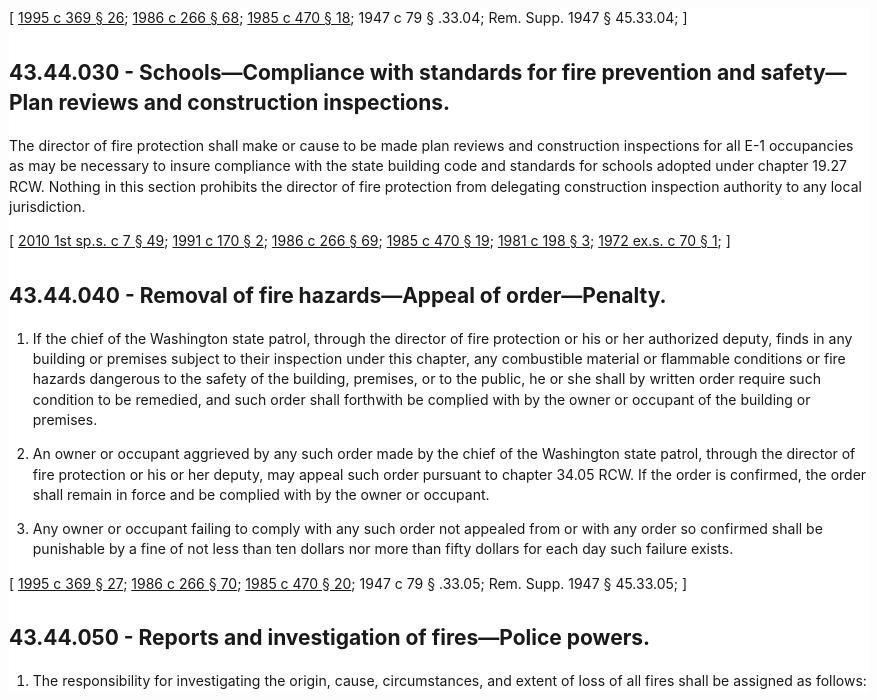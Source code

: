 \[ [1995 c 369 § 26](https://lawfilesext.leg.wa.gov/biennium/1995-96/Pdf/Bills/Session%20Laws/Senate/5093-S.SL.pdf?cite=1995%20c%20369%20§%2026); [1986 c 266 § 68](https://leg.wa.gov/CodeReviser/documents/sessionlaw/1986c266.pdf?cite=1986%20c%20266%20§%2068); [1985 c 470 § 18](https://leg.wa.gov/CodeReviser/documents/sessionlaw/1985c470.pdf?cite=1985%20c%20470%20§%2018); 1947 c 79 § .33.04; Rem. Supp. 1947 § 45.33.04; \]

## 43.44.030 - Schools—Compliance with standards for fire prevention and safety—Plan reviews and construction inspections.
The director of fire protection shall make or cause to be made plan reviews and construction inspections for all E-1 occupancies as may be necessary to insure compliance with the state building code and standards for schools adopted under chapter 19.27 RCW. Nothing in this section prohibits the director of fire protection from delegating construction inspection authority to any local jurisdiction.

\[ [2010 1st sp.s. c 7 § 49](https://lawfilesext.leg.wa.gov/biennium/2009-10/Pdf/Bills/Session%20Laws/House/2617-S2.SL.pdf?cite=2010%201st%20sp.s.%20c%207%20§%2049); [1991 c 170 § 2](https://lawfilesext.leg.wa.gov/biennium/1991-92/Pdf/Bills/Session%20Laws/Senate/5261-S.SL.pdf?cite=1991%20c%20170%20§%202); [1986 c 266 § 69](https://leg.wa.gov/CodeReviser/documents/sessionlaw/1986c266.pdf?cite=1986%20c%20266%20§%2069); [1985 c 470 § 19](https://leg.wa.gov/CodeReviser/documents/sessionlaw/1985c470.pdf?cite=1985%20c%20470%20§%2019); [1981 c 198 § 3](https://leg.wa.gov/CodeReviser/documents/sessionlaw/1981c198.pdf?cite=1981%20c%20198%20§%203); [1972 ex.s. c 70 § 1](https://leg.wa.gov/CodeReviser/documents/sessionlaw/1972ex1c70.pdf?cite=1972%20ex.s.%20c%2070%20§%201); \]

## 43.44.040 - Removal of fire hazards—Appeal of order—Penalty.
1. If the chief of the Washington state patrol, through the director of fire protection or his or her authorized deputy, finds in any building or premises subject to their inspection under this chapter, any combustible material or flammable conditions or fire hazards dangerous to the safety of the building, premises, or to the public, he or she shall by written order require such condition to be remedied, and such order shall forthwith be complied with by the owner or occupant of the building or premises.

2. An owner or occupant aggrieved by any such order made by the chief of the Washington state patrol, through the director of fire protection or his or her deputy, may appeal such order pursuant to chapter 34.05 RCW. If the order is confirmed, the order shall remain in force and be complied with by the owner or occupant.

3. Any owner or occupant failing to comply with any such order not appealed from or with any order so confirmed shall be punishable by a fine of not less than ten dollars nor more than fifty dollars for each day such failure exists.

\[ [1995 c 369 § 27](https://lawfilesext.leg.wa.gov/biennium/1995-96/Pdf/Bills/Session%20Laws/Senate/5093-S.SL.pdf?cite=1995%20c%20369%20§%2027); [1986 c 266 § 70](https://leg.wa.gov/CodeReviser/documents/sessionlaw/1986c266.pdf?cite=1986%20c%20266%20§%2070); [1985 c 470 § 20](https://leg.wa.gov/CodeReviser/documents/sessionlaw/1985c470.pdf?cite=1985%20c%20470%20§%2020); 1947 c 79 § .33.05; Rem. Supp. 1947 § 45.33.05; \]

## 43.44.050 - Reports and investigation of fires—Police powers.
1. The responsibility for investigating the origin, cause, circumstances, and extent of loss of all fires shall be assigned as follows:
